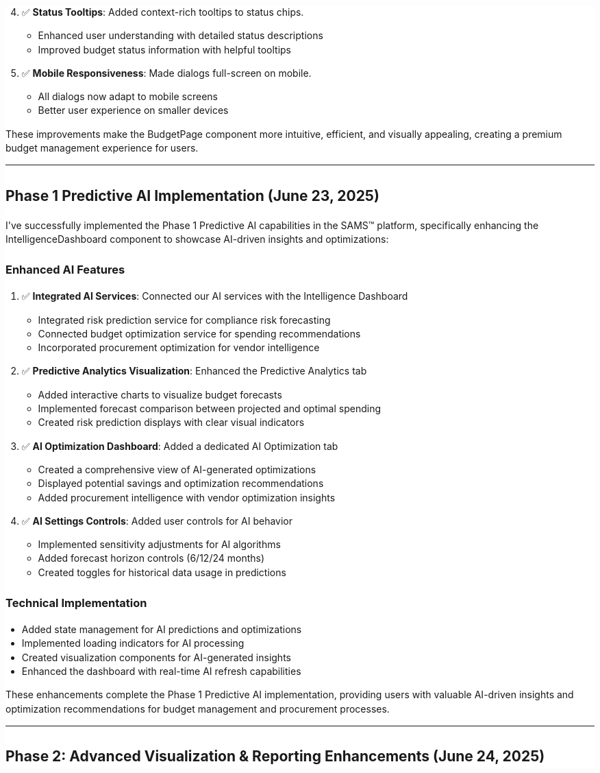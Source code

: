 4. ✅ **Status Tooltips**: Added context-rich tooltips to status chips.
   - Enhanced user understanding with detailed status descriptions
   - Improved budget status information with helpful tooltips

5. ✅ **Mobile Responsiveness**: Made dialogs full-screen on mobile.
   - All dialogs now adapt to mobile screens
   - Better user experience on smaller devices

These improvements make the BudgetPage component more intuitive, efficient, and visually appealing, creating a premium budget management experience for users.

---

## Phase 1 Predictive AI Implementation (June 23, 2025)

I've successfully implemented the Phase 1 Predictive AI capabilities in the SAMS™ platform, specifically enhancing the IntelligenceDashboard component to showcase AI-driven insights and optimizations:

### Enhanced AI Features

1. ✅ **Integrated AI Services**: Connected our AI services with the Intelligence Dashboard
   - Integrated risk prediction service for compliance risk forecasting
   - Connected budget optimization service for spending recommendations
   - Incorporated procurement optimization for vendor intelligence

2. ✅ **Predictive Analytics Visualization**: Enhanced the Predictive Analytics tab
   - Added interactive charts to visualize budget forecasts
   - Implemented forecast comparison between projected and optimal spending
   - Created risk prediction displays with clear visual indicators

3. ✅ **AI Optimization Dashboard**: Added a dedicated AI Optimization tab
   - Created a comprehensive view of AI-generated optimizations
   - Displayed potential savings and optimization recommendations
   - Added procurement intelligence with vendor optimization insights

4. ✅ **AI Settings Controls**: Added user controls for AI behavior
   - Implemented sensitivity adjustments for AI algorithms
   - Added forecast horizon controls (6/12/24 months)
   - Created toggles for historical data usage in predictions

### Technical Implementation

- Added state management for AI predictions and optimizations
- Implemented loading indicators for AI processing
- Created visualization components for AI-generated insights
- Enhanced the dashboard with real-time AI refresh capabilities

These enhancements complete the Phase 1 Predictive AI implementation, providing users with valuable AI-driven insights and optimization recommendations for budget management and procurement processes.

---

## Phase 2: Advanced Visualization & Reporting Enhancements (June 24, 2025)
